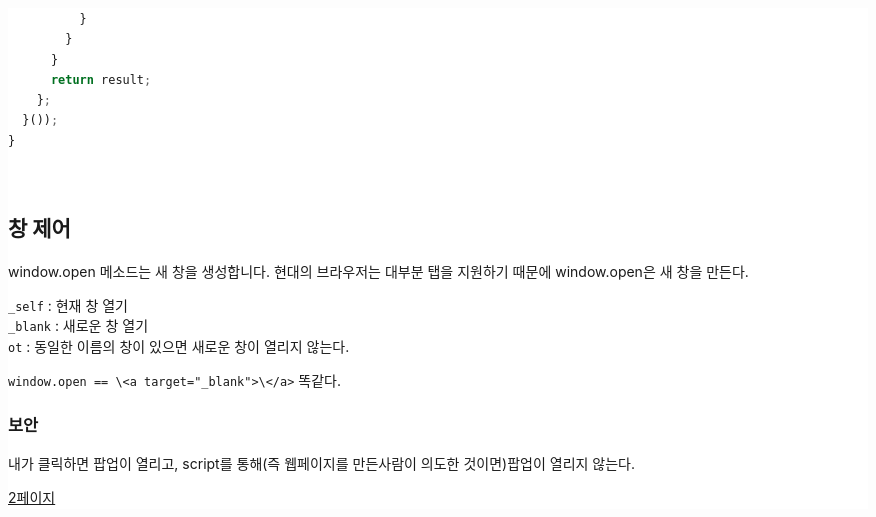 ```javascript
          }
        }
      }
      return result;
    };
  }());
}
```


<br>

## 창 제어
window.open 메소드는 새 창을 생성합니다. 현대의 브라우저는 대부분 탭을 지원하기 때문에 window.open은 새 창을 만든다.          

`_self` : 
현재 창 열기            
`_blank` : 
새로운 창 열기          
`ot` : 
동일한 이름의 창이 있으면 새로운 창이 열리지 않는다.

`window.open == \<a target="_blank">\</a>` 똑같다.

### 보안
내가 클릭하면 팝업이 열리고,
script를 통해(즉 웹페이지를 만든사람이 의도한 것이면)팝업이 열리지 않는다.

[2페이지](JSForWebBrowser.md)

